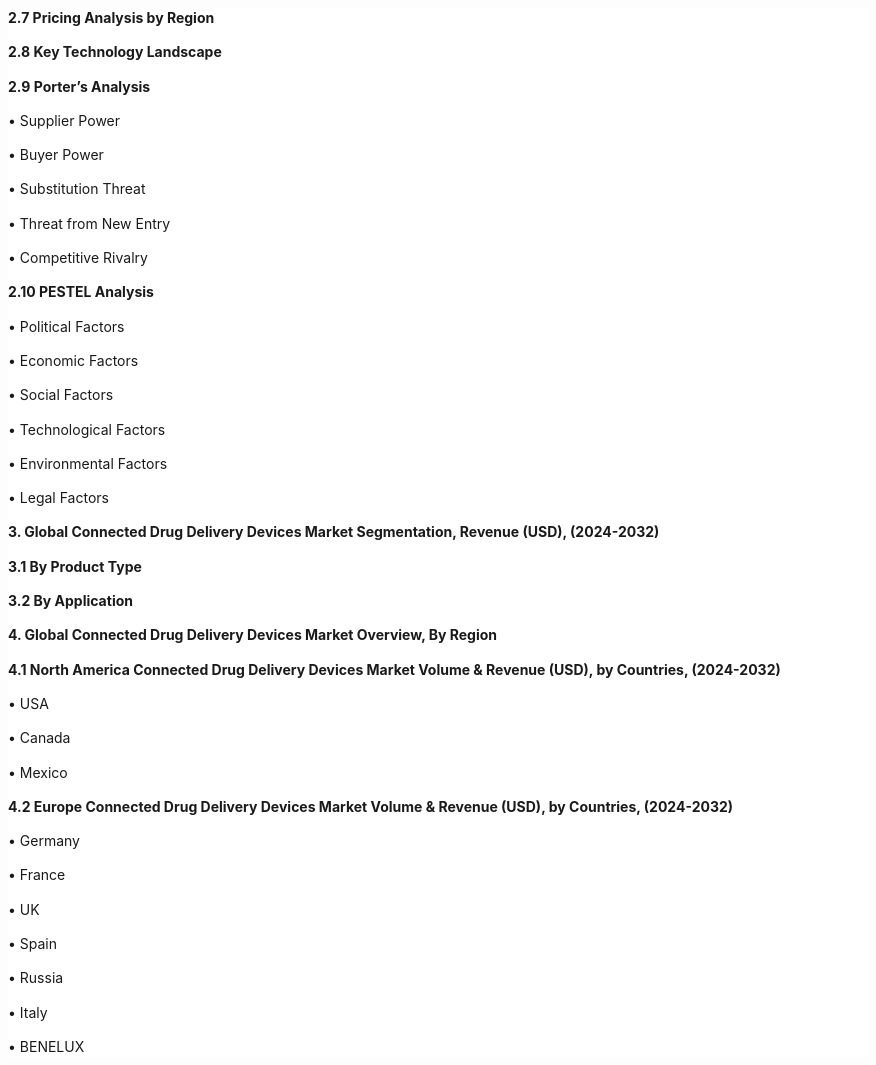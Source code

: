 <strong>2.7 Pricing Analysis by Region</strong>

<strong>2.8 Key Technology Landscape</strong>

<strong>2.9 Porter’s Analysis</strong>

• Supplier Power

• Buyer Power

• Substitution Threat

• Threat from New Entry

• Competitive Rivalry

<strong>2.10 PESTEL Analysis</strong>

• Political Factors

• Economic Factors

• Social Factors

• Technological Factors

• Environmental Factors

• Legal Factors

<strong>3. Global Connected Drug Delivery Devices Market Segmentation, Revenue (USD), (2024-2032)</strong>

<strong>3.1 By Product Type</strong>

<strong>3.2 By Application</strong>

<strong>4. Global Connected Drug Delivery Devices Market Overview, By Region</strong>

<strong>4.1 North America Connected Drug Delivery Devices Market Volume &amp; Revenue (USD), by Countries, (2024-2032)</strong>

• USA

• Canada

• Mexico

<strong>4.2 Europe Connected Drug Delivery Devices Market Volume &amp; Revenue (USD), by Countries, (2024-2032)</strong>

• Germany

• France

• UK

• Spain

• Russia

• Italy

• BENELUX
